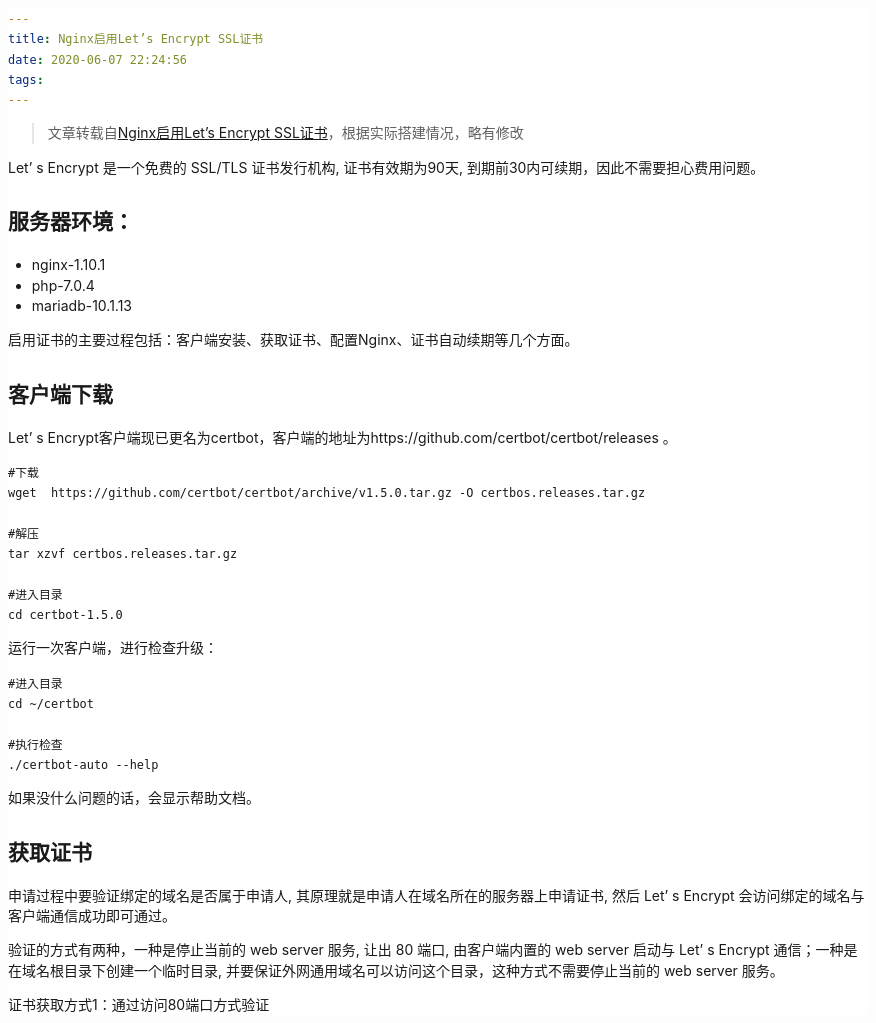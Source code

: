 ```yaml
---
title: Nginx启用Let’s Encrypt SSL证书
date: 2020-06-07 22:24:56
tags:
---
```


> 文章转载自[Nginx启用Let’s Encrypt SSL证书](https://www.4spaces.org/nginx-lets-encrypt-ssl/)，根据实际搭建情况，略有修改

Let’ s Encrypt 是一个免费的 SSL/TLS 证书发行机构, 证书有效期为90天, 到期前30内可续期，因此不需要担心费用问题。

## 服务器环境：

- nginx-1.10.1
- php-7.0.4
- mariadb-10.1.13

启用证书的主要过程包括：客户端安装、获取证书、配置Nginx、证书自动续期等几个方面。

## 客户端下载

Let’ s Encrypt客户端现已更名为certbot，客户端的地址为https://github.com/certbot/certbot/releases 。

```shell
#下载
wget  https://github.com/certbot/certbot/archive/v1.5.0.tar.gz -O certbos.releases.tar.gz

#解压
tar xzvf certbos.releases.tar.gz

#进入目录
cd certbot-1.5.0
```

运行一次客户端，进行检查升级：

```shell
#进入目录
cd ~/certbot

#执行检查
./certbot-auto --help
```

如果没什么问题的话，会显示帮助文档。

## 获取证书

申请过程中要验证绑定的域名是否属于申请人, 其原理就是申请人在域名所在的服务器上申请证书, 然后 Let’ s Encrypt 会访问绑定的域名与客户端通信成功即可通过。

验证的方式有两种，一种是停止当前的 web server 服务, 让出 80 端口, 由客户端内置的 web server 启动与 Let’ s Encrypt 通信；一种是在域名根目录下创建一个临时目录, 并要保证外网通用域名可以访问这个目录，这种方式不需要停止当前的 web server 服务。

证书获取方式1：通过访问80端口方式验证
